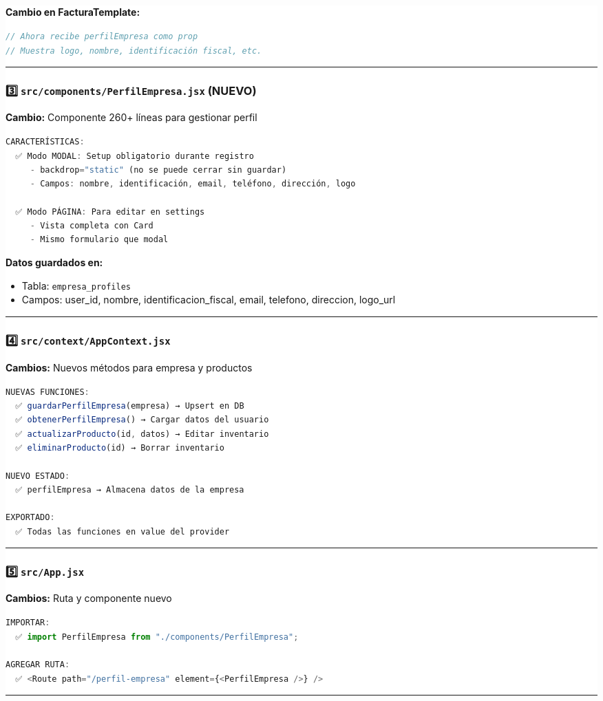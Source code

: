 **Cambio en FacturaTemplate:**
```javascript
// Ahora recibe perfilEmpresa como prop
// Muestra logo, nombre, identificación fiscal, etc.
```

---

### 3️⃣ `src/components/PerfilEmpresa.jsx` (NUEVO)
**Cambio:** Componente 260+ líneas para gestionar perfil

```javascript
CARACTERÍSTICAS:
  ✅ Modo MODAL: Setup obligatorio durante registro
     - backdrop="static" (no se puede cerrar sin guardar)
     - Campos: nombre, identificación, email, teléfono, dirección, logo
  
  ✅ Modo PÁGINA: Para editar en settings
     - Vista completa con Card
     - Mismo formulario que modal
```

**Datos guardados en:**
- Tabla: `empresa_profiles`
- Campos: user_id, nombre, identificacion_fiscal, email, telefono, direccion, logo_url

---

### 4️⃣ `src/context/AppContext.jsx`
**Cambios:** Nuevos métodos para empresa y productos

```javascript
NUEVAS FUNCIONES:
  ✅ guardarPerfilEmpresa(empresa) → Upsert en DB
  ✅ obtenerPerfilEmpresa() → Cargar datos del usuario
  ✅ actualizarProducto(id, datos) → Editar inventario
  ✅ eliminarProducto(id) → Borrar inventario

NUEVO ESTADO:
  ✅ perfilEmpresa → Almacena datos de la empresa

EXPORTADO:
  ✅ Todas las funciones en value del provider
```

---

### 5️⃣ `src/App.jsx`
**Cambios:** Ruta y componente nuevo

```javascript
IMPORTAR:
  ✅ import PerfilEmpresa from "./components/PerfilEmpresa";

AGREGAR RUTA:
  ✅ <Route path="/perfil-empresa" element={<PerfilEmpresa />} />
```

---